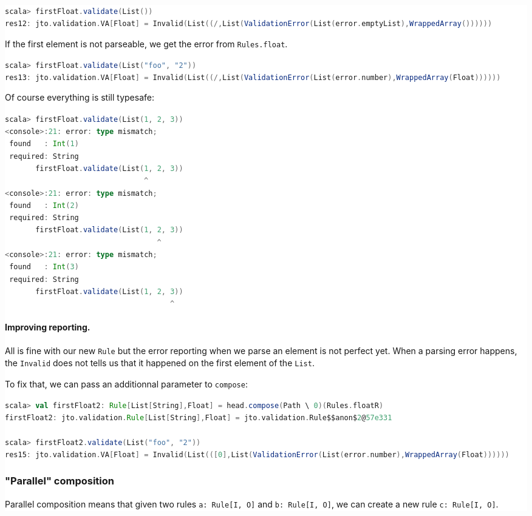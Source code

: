 ```scala
scala> firstFloat.validate(List())
res12: jto.validation.VA[Float] = Invalid(List((/,List(ValidationError(List(error.emptyList),WrappedArray())))))
```

If the first element is not parseable, we get the error from `Rules.float`.

```scala
scala> firstFloat.validate(List("foo", "2"))
res13: jto.validation.VA[Float] = Invalid(List((/,List(ValidationError(List(error.number),WrappedArray(Float))))))
```

Of course everything is still typesafe:

```scala
scala> firstFloat.validate(List(1, 2, 3))
<console>:21: error: type mismatch;
 found   : Int(1)
 required: String
       firstFloat.validate(List(1, 2, 3))
                                ^
<console>:21: error: type mismatch;
 found   : Int(2)
 required: String
       firstFloat.validate(List(1, 2, 3))
                                   ^
<console>:21: error: type mismatch;
 found   : Int(3)
 required: String
       firstFloat.validate(List(1, 2, 3))
                                      ^
```

#### Improving reporting.

All is fine with our new `Rule` but the error reporting when we parse an element is not perfect yet.
When a parsing error happens, the `Invalid` does not tells us that it happened on the first element of the `List`.

To fix that, we can pass  an additionnal parameter to `compose`:

```scala
scala> val firstFloat2: Rule[List[String],Float] = head.compose(Path \ 0)(Rules.floatR)
firstFloat2: jto.validation.Rule[List[String],Float] = jto.validation.Rule$$anon$2@57e331

scala> firstFloat2.validate(List("foo", "2"))
res15: jto.validation.VA[Float] = Invalid(List(([0],List(ValidationError(List(error.number),WrappedArray(Float))))))
```

### "Parallel" composition

Parallel composition means that given two rules `a: Rule[I, O]` and `b: Rule[I, O]`, we can create a new rule `c: Rule[I, O]`.
